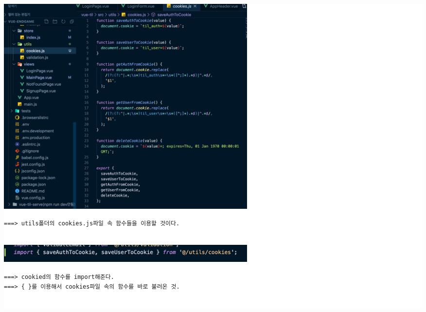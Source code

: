 <img src="./imgs/end85_1.png"  width="500"/>

	===> utils폴더의 cookies.js파일 속 함수들을 이용할 것이다.
<br/>

<img src="./imgs/end85_2.png"  width="500"/>

	===> cookied의 함수를 import해준다.
	===> { }를 이용해서 cookies파일 속의 함수를 바로 불러온 것.
<br/>
